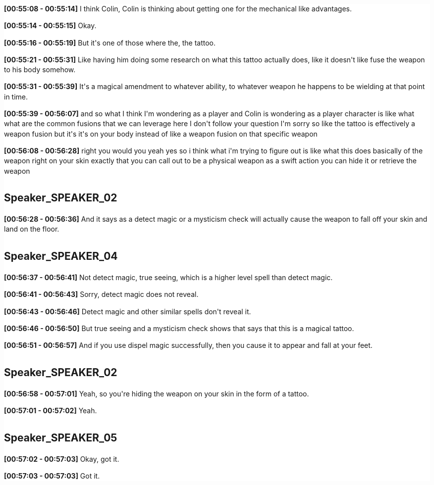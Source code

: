 **[00:55:08 - 00:55:14]** I think Colin, Colin is thinking about getting one for the mechanical like advantages.

**[00:55:14 - 00:55:15]** Okay.

**[00:55:16 - 00:55:19]** But it's one of those where the, the tattoo.

**[00:55:21 - 00:55:31]** Like having him doing some research on what this tattoo actually does, like it doesn't like fuse the weapon to his body somehow.

**[00:55:31 - 00:55:39]** It's a magical amendment to whatever ability, to whatever weapon he happens to be wielding at that point in time.

**[00:55:39 - 00:56:07]** and so what I think I'm wondering as a player and Colin is wondering as a player character is like what what are the common fusions that we can leverage here I don't follow your question I'm sorry so like the tattoo is effectively a weapon fusion but it's it's on your body instead of like a weapon fusion on that specific weapon

**[00:56:08 - 00:56:28]** right you would you yeah yes so i think what i'm trying to figure out is like what this does basically of the weapon right on your skin exactly that you can call out to be a physical weapon as a swift action you can hide it or retrieve the weapon


## Speaker_SPEAKER_02

**[00:56:28 - 00:56:36]** And it says as a detect magic or a mysticism check will actually cause the weapon to fall off your skin and land on the floor.


## Speaker_SPEAKER_04

**[00:56:37 - 00:56:41]** Not detect magic, true seeing, which is a higher level spell than detect magic.

**[00:56:41 - 00:56:43]** Sorry, detect magic does not reveal.

**[00:56:43 - 00:56:46]** Detect magic and other similar spells don't reveal it.

**[00:56:46 - 00:56:50]** But true seeing and a mysticism check shows that says that this is a magical tattoo.

**[00:56:51 - 00:56:57]** And if you use dispel magic successfully, then you cause it to appear and fall at your feet.


## Speaker_SPEAKER_02

**[00:56:58 - 00:57:01]** Yeah, so you're hiding the weapon on your skin in the form of a tattoo.

**[00:57:01 - 00:57:02]** Yeah.


## Speaker_SPEAKER_05

**[00:57:02 - 00:57:03]** Okay, got it.

**[00:57:03 - 00:57:03]** Got it.
